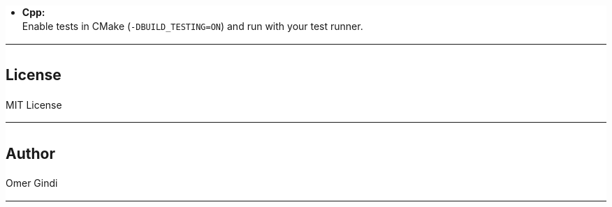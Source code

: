 - **Cpp:**  
  Enable tests in CMake (`-DBUILD_TESTING=ON`) and run with your test runner.

---

## License

MIT License

---

## Author

Omer Gindi

---
